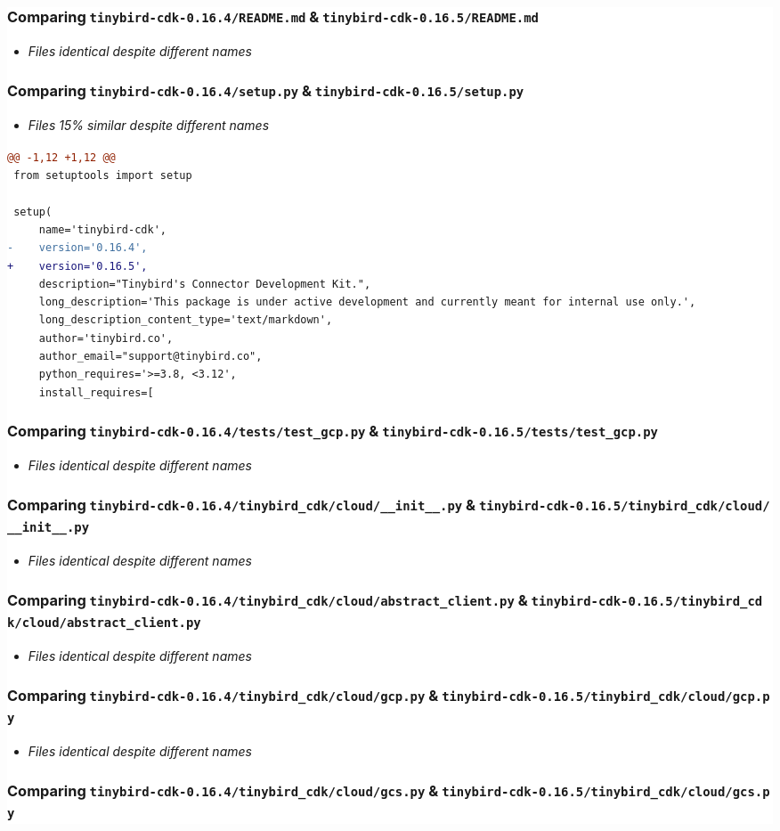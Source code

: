 ### Comparing `tinybird-cdk-0.16.4/README.md` & `tinybird-cdk-0.16.5/README.md`

 * *Files identical despite different names*

### Comparing `tinybird-cdk-0.16.4/setup.py` & `tinybird-cdk-0.16.5/setup.py`

 * *Files 15% similar despite different names*

```diff
@@ -1,12 +1,12 @@
 from setuptools import setup
 
 setup(
     name='tinybird-cdk',
-    version='0.16.4',
+    version='0.16.5',
     description="Tinybird's Connector Development Kit.",
     long_description='This package is under active development and currently meant for internal use only.',
     long_description_content_type='text/markdown',
     author='tinybird.co',
     author_email="support@tinybird.co",
     python_requires='>=3.8, <3.12',
     install_requires=[
```

### Comparing `tinybird-cdk-0.16.4/tests/test_gcp.py` & `tinybird-cdk-0.16.5/tests/test_gcp.py`

 * *Files identical despite different names*

### Comparing `tinybird-cdk-0.16.4/tinybird_cdk/cloud/__init__.py` & `tinybird-cdk-0.16.5/tinybird_cdk/cloud/__init__.py`

 * *Files identical despite different names*

### Comparing `tinybird-cdk-0.16.4/tinybird_cdk/cloud/abstract_client.py` & `tinybird-cdk-0.16.5/tinybird_cdk/cloud/abstract_client.py`

 * *Files identical despite different names*

### Comparing `tinybird-cdk-0.16.4/tinybird_cdk/cloud/gcp.py` & `tinybird-cdk-0.16.5/tinybird_cdk/cloud/gcp.py`

 * *Files identical despite different names*

### Comparing `tinybird-cdk-0.16.4/tinybird_cdk/cloud/gcs.py` & `tinybird-cdk-0.16.5/tinybird_cdk/cloud/gcs.py`
